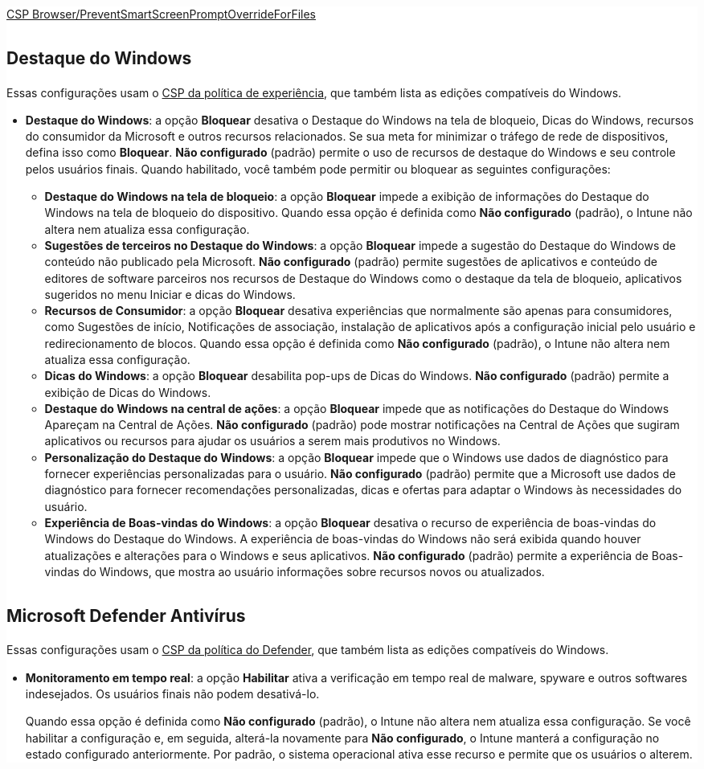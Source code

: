   [CSP Browser/PreventSmartScreenPromptOverrideForFiles](https://docs.microsoft.com/windows/client-management/mdm/policy-csp-browser#browser-preventsmartscreenpromptoverrideforfiles)

## <a name="windows-spotlight"></a>Destaque do Windows

Essas configurações usam o [CSP da política de experiência](https://docs.microsoft.com/windows/client-management/mdm/policy-csp-experience), que também lista as edições compatíveis do Windows.

- **Destaque do Windows**: a opção **Bloquear** desativa o Destaque do Windows na tela de bloqueio, Dicas do Windows, recursos do consumidor da Microsoft e outros recursos relacionados. Se sua meta for minimizar o tráfego de rede de dispositivos, defina isso como **Bloquear**. **Não configurado** (padrão) permite o uso de recursos de destaque do Windows e seu controle pelos usuários finais. Quando habilitado, você também pode permitir ou bloquear as seguintes configurações:

  - **Destaque do Windows na tela de bloqueio**: a opção **Bloquear** impede a exibição de informações do Destaque do Windows na tela de bloqueio do dispositivo. Quando essa opção é definida como **Não configurado** (padrão), o Intune não altera nem atualiza essa configuração.
  - **Sugestões de terceiros no Destaque do Windows**: a opção **Bloquear** impede a sugestão do Destaque do Windows de conteúdo não publicado pela Microsoft. **Não configurado** (padrão) permite sugestões de aplicativos e conteúdo de editores de software parceiros nos recursos de Destaque do Windows como o destaque da tela de bloqueio, aplicativos sugeridos no menu Iniciar e dicas do Windows.
  - **Recursos de Consumidor**: a opção **Bloquear** desativa experiências que normalmente são apenas para consumidores, como Sugestões de início, Notificações de associação, instalação de aplicativos após a configuração inicial pelo usuário e redirecionamento de blocos. Quando essa opção é definida como **Não configurado** (padrão), o Intune não altera nem atualiza essa configuração.
  - **Dicas do Windows**: a opção **Bloquear** desabilita pop-ups de Dicas do Windows. **Não configurado** (padrão) permite a exibição de Dicas do Windows.
  - **Destaque do Windows na central de ações**: a opção **Bloquear** impede que as notificações do Destaque do Windows Apareçam na Central de Ações. **Não configurado** (padrão) pode mostrar notificações na Central de Ações que sugiram aplicativos ou recursos para ajudar os usuários a serem mais produtivos no Windows.
  - **Personalização do Destaque do Windows**: a opção **Bloquear** impede que o Windows use dados de diagnóstico para fornecer experiências personalizadas para o usuário. **Não configurado** (padrão) permite que a Microsoft use dados de diagnóstico para fornecer recomendações personalizadas, dicas e ofertas para adaptar o Windows às necessidades do usuário.
  - **Experiência de Boas-vindas do Windows**: a opção **Bloquear** desativa o recurso de experiência de boas-vindas do Windows do Destaque do Windows. A experiência de boas-vindas do Windows não será exibida quando houver atualizações e alterações para o Windows e seus aplicativos. **Não configurado** (padrão) permite a experiência de Boas-vindas do Windows, que mostra ao usuário informações sobre recursos novos ou atualizados.

## <a name="microsoft-defender-antivirus"></a>Microsoft Defender Antivírus

Essas configurações usam o [CSP da política do Defender](https://docs.microsoft.com/windows/client-management/mdm/policy-csp-defender), que também lista as edições compatíveis do Windows.

- **Monitoramento em tempo real**: a opção **Habilitar** ativa a verificação em tempo real de malware, spyware e outros softwares indesejados. Os usuários finais não podem desativá-lo. 

  Quando essa opção é definida como **Não configurado** (padrão), o Intune não altera nem atualiza essa configuração. Se você habilitar a configuração e, em seguida, alterá-la novamente para **Não configurado**, o Intune manterá a configuração no estado configurado anteriormente. Por padrão, o sistema operacional ativa esse recurso e permite que os usuários o alterem.
